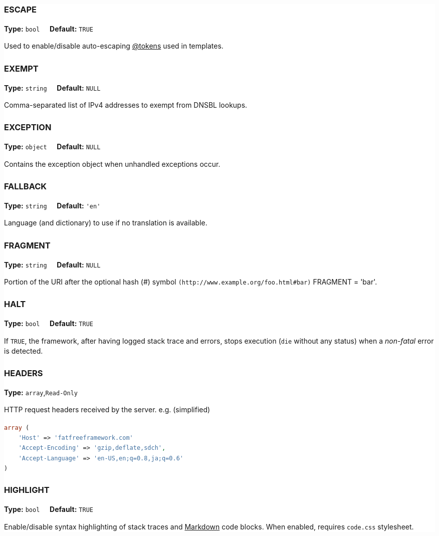 
### ESCAPE
**Type:** `bool` &nbsp; &nbsp; **Default:** `TRUE`

Used to enable/disable auto-escaping [@tokens](/quick-reference#token) used in templates.


### EXEMPT
**Type:** `string` &nbsp; &nbsp; **Default:** `NULL`

Comma-separated list of IPv4 addresses to exempt from DNSBL lookups.

### EXCEPTION
**Type:** `object` &nbsp; &nbsp; **Default:** `NULL`

Contains the exception object when unhandled exceptions occur.

### FALLBACK
**Type:** `string` &nbsp; &nbsp; **Default:** `'en'`

Language (and dictionary) to use if no translation is available.


### FRAGMENT
**Type:** `string` &nbsp; &nbsp; **Default:** `NULL`

Portion of the URI after the optional hash (#) symbol `(http://www.example.org/foo.html#bar)` FRAGMENT = 'bar'.


### HALT
**Type:** `bool` &nbsp; &nbsp; **Default:** `TRUE`

If `TRUE`, the framework, after having logged stack trace and errors, stops execution (`die` without any status) when a _non-fatal_ error is detected.


### HEADERS
**Type:** `array`,`Read-Only`

HTTP request headers received by the server. e.g. (simplified)

```php
array (
	'Host' => 'fatfreeframework.com'
	'Accept-Encoding' => 'gzip,deflate,sdch',
	'Accept-Language' => 'en-US,en;q=0.8,ja;q=0.6'
)
```

### HIGHLIGHT
**Type:** `bool` &nbsp; &nbsp; **Default:** `TRUE`

Enable/disable syntax highlighting of stack traces and [Markdown](markdown) code blocks. When enabled, requires `code.css` stylesheet.
